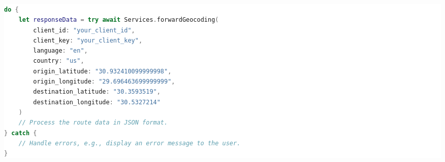 ```swift
do {
    let responseData = try await Services.forwardGeocoding(
		client_id: "your_client_id", 
		client_key: "your_client_key", 
		language: "en", 
		country: "us", 
		origin_latitude: "30.932410099999998", 
		origin_longitude: "29.696463699999999", 
		destination_latitude: "30.3593519", 
		destination_longitude: "30.5327214"
    )
	// Process the route data in JSON format.
} catch {
    // Handle errors, e.g., display an error message to the user.
}
```
